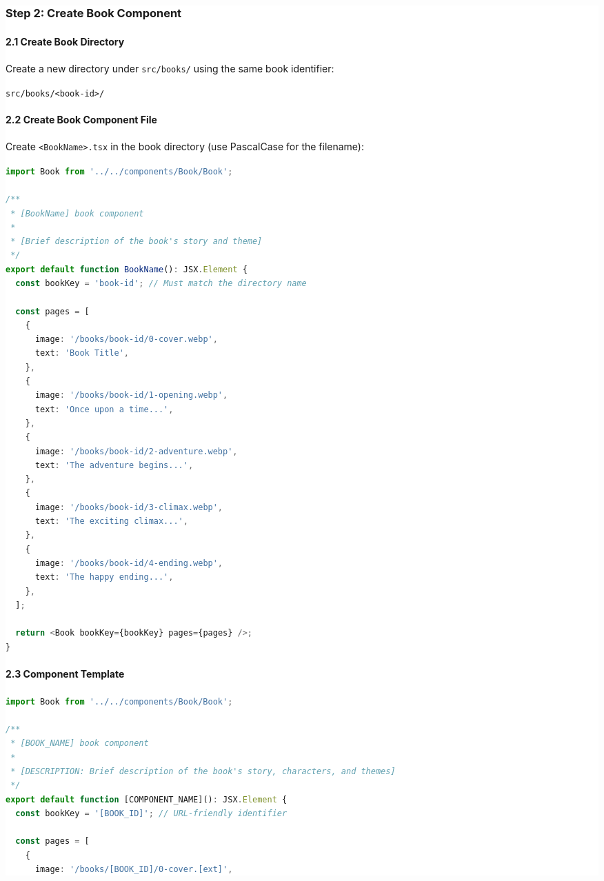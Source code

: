 ### Step 2: Create Book Component

#### 2.1 Create Book Directory
Create a new directory under `src/books/` using the same book identifier:
```
src/books/<book-id>/
```

#### 2.2 Create Book Component File
Create `<BookName>.tsx` in the book directory (use PascalCase for the filename):

```typescript
import Book from '../../components/Book/Book';

/**
 * [BookName] book component
 *
 * [Brief description of the book's story and theme]
 */
export default function BookName(): JSX.Element {
  const bookKey = 'book-id'; // Must match the directory name

  const pages = [
    {
      image: '/books/book-id/0-cover.webp',
      text: 'Book Title',
    },
    {
      image: '/books/book-id/1-opening.webp',
      text: 'Once upon a time...',
    },
    {
      image: '/books/book-id/2-adventure.webp',
      text: 'The adventure begins...',
    },
    {
      image: '/books/book-id/3-climax.webp',
      text: 'The exciting climax...',
    },
    {
      image: '/books/book-id/4-ending.webp',
      text: 'The happy ending...',
    },
  ];

  return <Book bookKey={bookKey} pages={pages} />;
}
```

#### 2.3 Component Template
```typescript
import Book from '../../components/Book/Book';

/**
 * [BOOK_NAME] book component
 *
 * [DESCRIPTION: Brief description of the book's story, characters, and themes]
 */
export default function [COMPONENT_NAME](): JSX.Element {
  const bookKey = '[BOOK_ID]'; // URL-friendly identifier

  const pages = [
    {
      image: '/books/[BOOK_ID]/0-cover.[ext]',
```